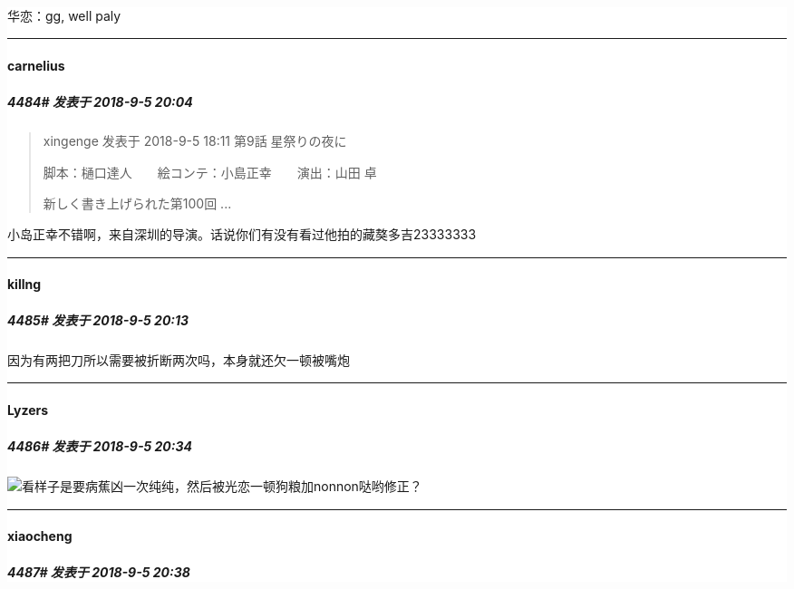 
华恋：gg, well paly







-----

####  carnelius  
##### 4484#       发表于 2018-9-5 20:04



<blockquote>xingenge 发表于 2018-9-5 18:11
第9話 星祭りの夜に

脚本：樋口達人　　絵コンテ：小島正幸　　演出：山田 卓

新しく書き上げられた第100回 ...</blockquote>
小岛正幸不错啊，来自深圳的导演。话说你们有没有看过他拍的藏獒多吉23333333







-----

####  killng  
##### 4485#       发表于 2018-9-5 20:13




因为有两把刀所以需要被折断两次吗，本身就还欠一顿被嘴炮







-----

####  Lyzers  
##### 4486#       发表于 2018-9-5 20:34



<img src="https://static.saraba1st.com/image/smiley/face2017/002.png" referrerpolicy="no-referrer">看样子是要病蕉凶一次纯纯，然后被光恋一顿狗粮加nonnon哒哟修正？







-----

####  xiaocheng  
##### 4487#       发表于 2018-9-5 20:38


